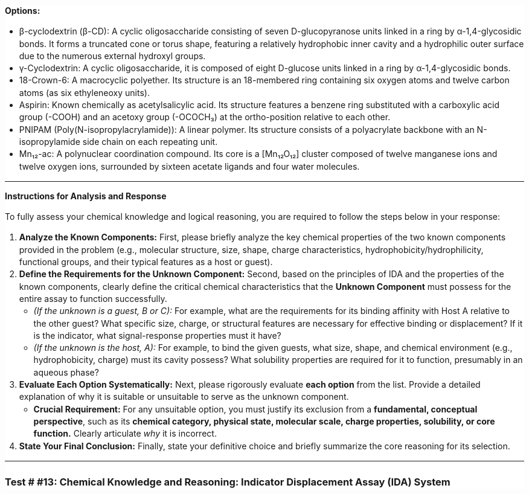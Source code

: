 **Options:**

* β-cyclodextrin (β-CD): A cyclic oligosaccharide consisting of seven D-glucopyranose units linked in a ring by α-1,4-glycosidic bonds. It forms a truncated cone or torus shape, featuring a relatively hydrophobic inner cavity and a hydrophilic outer surface due to the numerous external hydroxyl groups.
* γ-Cyclodextrin: A cyclic oligosaccharide, it is composed of eight D-glucose units linked in a ring by α-1,4-glycosidic bonds.
* 18-Crown-6: A macrocyclic polyether. Its structure is an 18-membered ring containing six oxygen atoms and twelve carbon atoms (as six ethyleneoxy units).
* Aspirin: Known chemically as acetylsalicylic acid. Its structure features a benzene ring substituted with a carboxylic acid group (-COOH) and an acetoxy group (-OCOCH₃) at the ortho-position relative to each other.
* PNIPAM (Poly(N-isopropylacrylamide)): A linear polymer. Its structure consists of a polyacrylate backbone with an N-isopropylamide side chain on each repeating unit.
* Mn₁₂-ac: A polynuclear coordination compound. Its core is a [Mn₁₂O₁₂] cluster composed of twelve manganese ions and twelve oxygen ions, surrounded by sixteen acetate ligands and four water molecules.

------

**Instructions for Analysis and Response**

To fully assess your chemical knowledge and logical reasoning, you are required to follow the steps below in your response:

1.  **Analyze the Known Components:** First, please briefly analyze the key chemical properties of the two known components provided in the problem (e.g., molecular structure, size, shape, charge characteristics, hydrophobicity/hydrophilicity, functional groups, and their typical features as a host or guest).
2.  **Define the Requirements for the Unknown Component:** Second, based on the principles of IDA and the properties of the known components, clearly define the critical chemical characteristics that the **Unknown Component** must possess for the entire assay to function successfully.
    * *(If the unknown is a guest, B or C):* For example, what are the requirements for its binding affinity with Host A relative to the other guest? What specific size, charge, or structural features are necessary for effective binding or displacement? If it is the indicator, what signal-response properties must it have?
    * *(If the unknown is the host, A):* For example, to bind the given guests, what size, shape, and chemical environment (e.g., hydrophobicity, charge) must its cavity possess? What solubility properties are required for it to function, presumably in an aqueous phase?
3.  **Evaluate Each Option Systematically:** Next, please rigorously evaluate **each option** from the list. Provide a detailed explanation of why it is suitable or unsuitable to serve as the unknown component.
    * **Crucial Requirement:** For any unsuitable option, you must justify its exclusion from a **fundamental, conceptual perspective**, such as its **chemical category, physical state, molecular scale, charge properties, solubility, or core function.** Clearly articulate *why* it is incorrect.
4.  **State Your Final Conclusion:** Finally, state your definitive choice and briefly summarize the core reasoning for its selection.

---

### **Test # #13: Chemical Knowledge and Reasoning: Indicator Displacement Assay (IDA) System**
